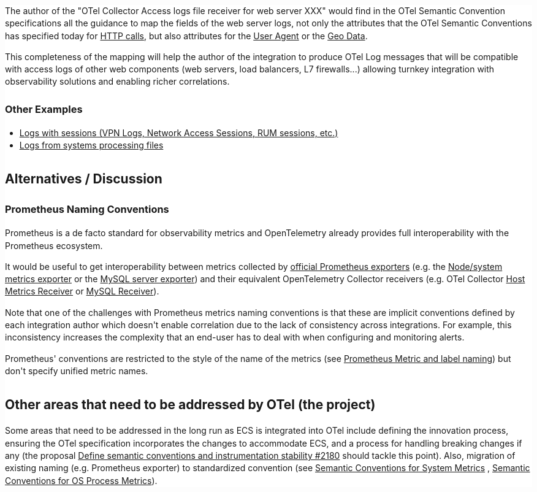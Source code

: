 The author of the "OTel Collector Access logs file receiver for web server XXX" would find in the OTel Semantic Convention specifications all
the guidance to map the fields of the web server logs, not only the attributes that the OTel Semantic Conventions has specified today for
[HTTP calls](https://github.com/open-telemetry/opentelemetry-specification/blob/v1.9.0/specification/trace/semantic_conventions/http.md),
but also attributes for the [User Agent](https://www.elastic.co/guide/en/ecs/current/ecs-user_agent.html)
or the [Geo Data](https://www.elastic.co/guide/en/ecs/current/ecs-geo.html).

This completeness of the mapping will help the author of the integration to produce OTel Log messages that will be compatible with access logs
of other web components (web servers, load balancers, L7 firewalls...) allowing turnkey integration with observability solutions
and enabling richer correlations.

### Other Examples

- [Logs with sessions (VPN Logs, Network Access Sessions, RUM sessions, etc.)](https://github.com/elastic/ecs/blob/main/rfcs/text/0004-session.md#usage)
- [Logs from systems processing files](https://www.elastic.co/guide/en/ecs/current/ecs-file.html)

## Alternatives / Discussion

### Prometheus Naming Conventions

Prometheus is a de facto standard for observability metrics and OpenTelemetry already provides full interoperability with the Prometheus ecosystem.

It would be useful to get interoperability between metrics collected by [official Prometheus exporters](https://prometheus.io/docs/instrumenting/exporters/) (e.g. the [Node/system metrics exporter](https://github.com/prometheus/node_exporter) or the [MySQL server exporter](https://github.com/prometheus/mysqld_exporter)) and their equivalent OpenTelemetry Collector receivers (e.g. OTel Collector [Host Metrics Receiver](https://github.com/open-telemetry/opentelemetry-collector-contrib/tree/main/receiver/hostmetricsreceiver) or [MySQL Receiver](https://github.com/open-telemetry/opentelemetry-collector-contrib/tree/main/receiver/mysqlreceiver)).

Note that one of the challenges with Prometheus metrics naming conventions is that these are implicit conventions defined by each integration author which doesn't enable correlation due to the lack of consistency across integrations. For example, this inconsistency increases the complexity that an end-user has to deal with when configuring and monitoring alerts.

Prometheus' conventions are restricted to the style of the name of the metrics (see [Prometheus Metric and label naming](https://prometheus.io/docs/practices/naming/)) but don't specify unified metric names.

## Other areas that need to be addressed by OTel (the project)

Some areas that need to be addressed in the long run as ECS is integrated into OTel include defining the innovation process,
ensuring the OTel specification incorporates the changes to accommodate ECS, and a process for handling breaking changes if any (the proposal
[Define semantic conventions and instrumentation stability #2180](https://github.com/open-telemetry/opentelemetry-specification/pull/2180)
should tackle this point). Also, migration of existing naming (e.g. Prometheus exporter) to standardized convention (see
[Semantic Conventions for System Metrics](https://github.com/open-telemetry/opentelemetry-specification/blob/main/specification/metrics/semantic_conventions/system-metrics.md) ,
[Semantic Conventions for OS Process Metrics](https://github.com/open-telemetry/opentelemetry-specification/blob/main/specification/metrics/semantic_conventions/process-metrics.md)).
